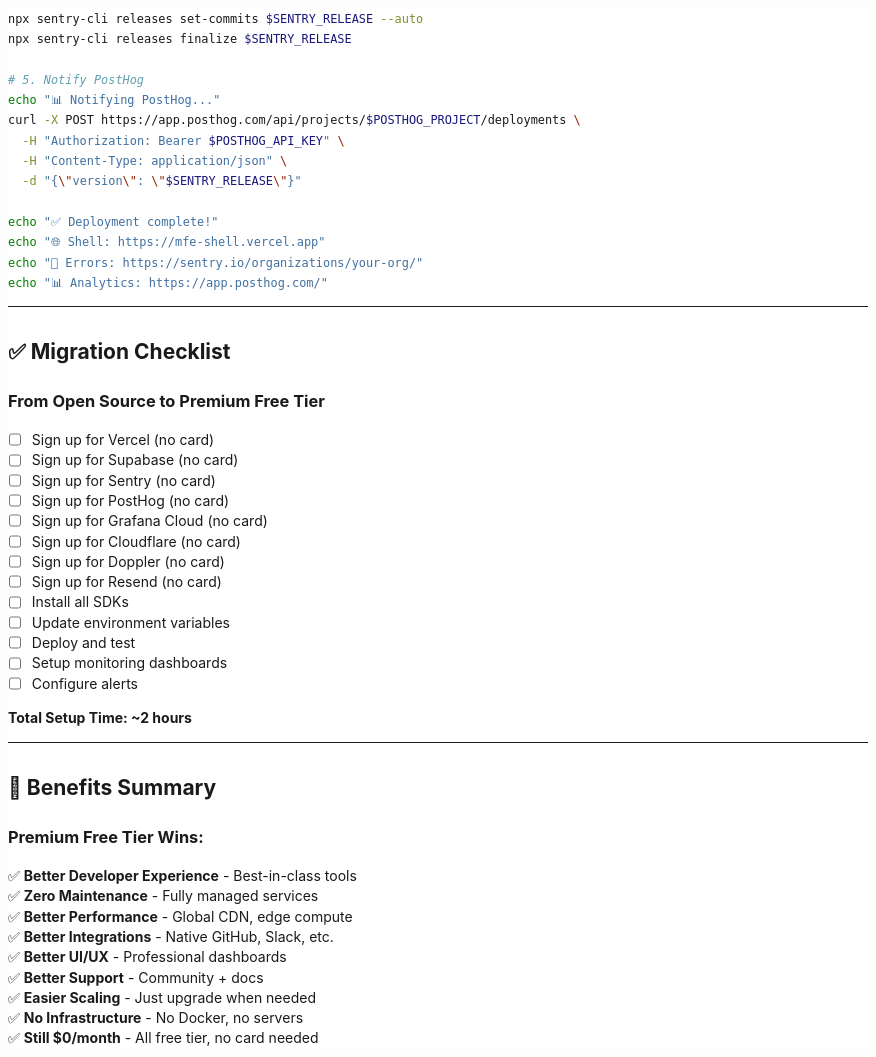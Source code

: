 ```bash
npx sentry-cli releases set-commits $SENTRY_RELEASE --auto
npx sentry-cli releases finalize $SENTRY_RELEASE

# 5. Notify PostHog
echo "📊 Notifying PostHog..."
curl -X POST https://app.posthog.com/api/projects/$POSTHOG_PROJECT/deployments \
  -H "Authorization: Bearer $POSTHOG_API_KEY" \
  -H "Content-Type: application/json" \
  -d "{\"version\": \"$SENTRY_RELEASE\"}"

echo "✅ Deployment complete!"
echo "🌐 Shell: https://mfe-shell.vercel.app"
echo "🐛 Errors: https://sentry.io/organizations/your-org/"
echo "📊 Analytics: https://app.posthog.com/"
```

---

## ✅ Migration Checklist

### **From Open Source to Premium Free Tier**

- [ ] Sign up for Vercel (no card)
- [ ] Sign up for Supabase (no card)
- [ ] Sign up for Sentry (no card)
- [ ] Sign up for PostHog (no card)
- [ ] Sign up for Grafana Cloud (no card)
- [ ] Sign up for Cloudflare (no card)
- [ ] Sign up for Doppler (no card)
- [ ] Sign up for Resend (no card)
- [ ] Install all SDKs
- [ ] Update environment variables
- [ ] Deploy and test
- [ ] Setup monitoring dashboards
- [ ] Configure alerts

**Total Setup Time: ~2 hours**

---

## 🎉 Benefits Summary

### **Premium Free Tier Wins:**
✅ **Better Developer Experience** - Best-in-class tools  
✅ **Zero Maintenance** - Fully managed services  
✅ **Better Performance** - Global CDN, edge compute  
✅ **Better Integrations** - Native GitHub, Slack, etc.  
✅ **Better UI/UX** - Professional dashboards  
✅ **Better Support** - Community + docs  
✅ **Easier Scaling** - Just upgrade when needed  
✅ **No Infrastructure** - No Docker, no servers  
✅ **Still $0/month** - All free tier, no card needed  
